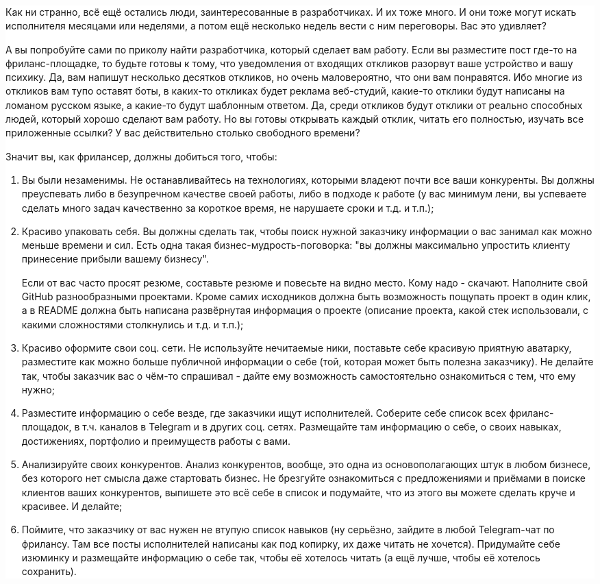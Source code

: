 Как ни странно, всё ещё остались люди, заинтересованные в разработчиках. И их тоже много. И они тоже могут искать
исполнителя месяцами или неделями, а потом ещё несколько недель вести с ним переговоры. Вас это удивляет?

А вы попробуйте сами по приколу найти разработчика, который сделает вам работу. Если вы разместите пост где-то на
фриланс-площадке, то будьте готовы к тому, что уведомления от входящих откликов разорвут ваше устройство и вашу
психику. Да, вам напишут несколько десятков откликов, но очень маловероятно, что они вам понравятся. Ибо многие из
откликов вам тупо оставят боты, в каких-то откликах будет реклама веб-студий, какие-то отклики будут написаны на
ломаном русском языке, а какие-то будут шаблонным ответом. Да, среди откликов будут отклики от реально способных
людей, который хорошо сделают вам работу. Но вы готовы открывать каждый отклик, читать его полностью, изучать все
приложенные ссылки? У вас действительно столько свободного времени?

Значит вы, как фрилансер, должны добиться того, чтобы:

1. Вы были незаменимы. Не останавливайтесь на технологиях, которыми владеют почти все ваши конкуренты. Вы должны
   преуспевать либо в безупречном качестве своей работы, либо в подходе к работе (у вас минимум лени, вы успеваете
   сделать много задач качественно за короткое время, не нарушаете сроки и т.д. и т.п.);
2. Красиво упаковать себя. Вы должны сделать так, чтобы поиск нужной заказчику информации о вас занимал как можно
   меньше времени и сил. Есть одна такая бизнес-мудрость-поговорка: "вы должны максимально упростить клиенту
   принесение прибыли вашему бизнесу".

   Если от вас часто просят резюме, составьте резюме и повесьте на видно место. Кому надо - скачают. Наполните свой
   GitHub разнообразными проектами. Кроме самих исходников должна быть возможность пощупать проект в один клик, а в
   README должна быть написана развёрнутая информация о проекте (описание проекта, какой стек использовали, с какими
   сложностями столкнулись и т.д. и т.п.);
3. Красиво оформите свои соц. сети. Не используйте нечитаемые ники, поставьте себе красивую приятную аватарку,
   разместите как можно больше публичной информации о себе (той, которая может быть полезна заказчику). Не делайте
   так, чтобы заказчик вас о чём-то спрашивал - дайте ему возможность самостоятельно ознакомиться с тем, что ему нужно;
4. Разместите информацию о себе везде, где заказчики ищут исполнителей. Соберите себе список всех фриланс-площадок,
   в т.ч. каналов в Telegram и в других соц. сетях. Размещайте там информацию о себе, о своих навыках, достижениях,
   портфолио и преимуществ работы с вами.
5. Анализируйте своих конкурентов. Анализ конкурентов, вообще, это одна из основополагающих штук в любом бизнесе,
   без которого нет смысла даже стартовать бизнес. Не брезгуйте ознакомиться с предложениями и приёмами в поиске
   клиентов ваших конкурентов, выпишете это всё себе в список и подумайте, что из этого вы можете сделать круче и
   красивее. И делайте;
6. Поймите, что заказчику от вас нужен не втупую список навыков (ну серьёзно, зайдите в любой Telegram-чат по
   фрилансу. Там все посты исполнителей написаны как под копирку, их даже читать не хочется). Придумайте себе
   изюминку и размещайте информацию о себе так, чтобы её хотелось читать (а ещё лучше, чтобы её хотелось сохранить).
